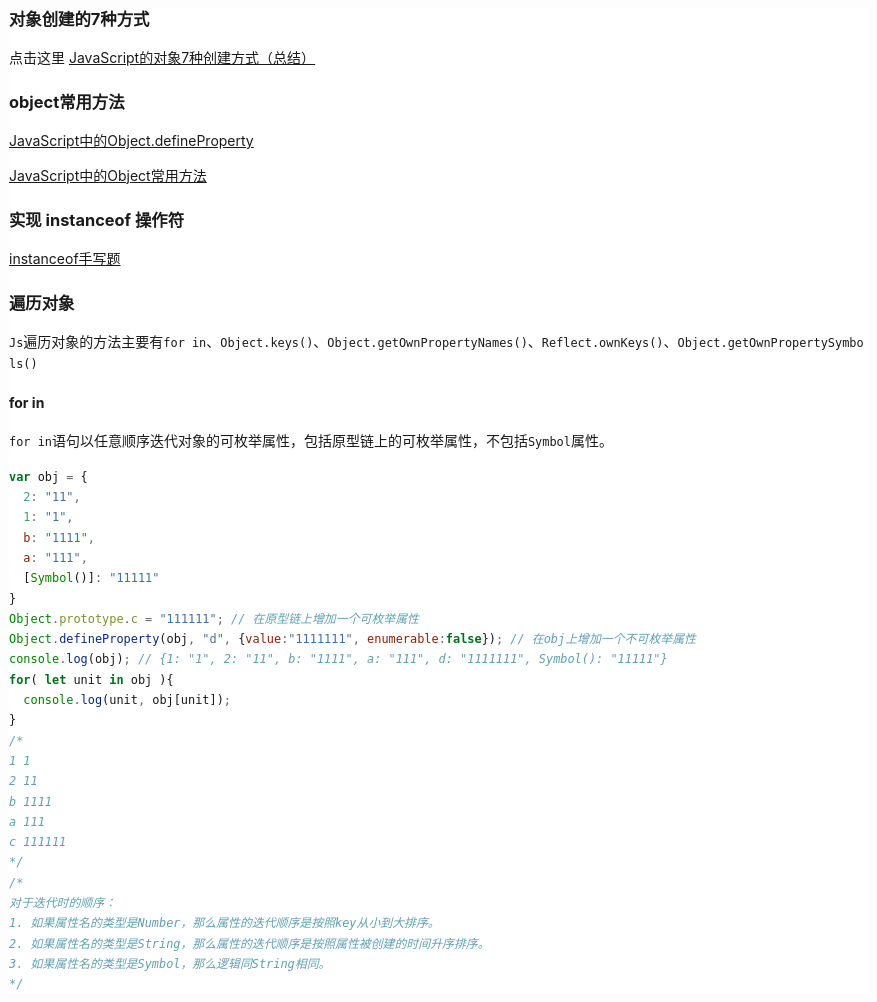 

### 对象创建的7种方式

点击这里 [JavaScript的对象7种创建方式（总结）](https://blog.csdn.net/weixin_52834435/article/details/123309164)



### object常用方法

[JavaScript中的Object.defineProperty](https://blog.csdn.net/weixin_52834435/article/details/123303297)

[JavaScript中的Object常用方法](https://blog.csdn.net/weixin_52834435/article/details/123314488)



### 实现 instanceof 操作符

[instanceof手写题](https://blog.csdn.net/weixin_52834435/article/details/123840182?spm=1001.2014.3001.5501)



### 遍历对象

`Js`遍历对象的方法主要有`for in`、`Object.keys()`、`Object.getOwnPropertyNames()`、`Reflect.ownKeys()`、`Object.getOwnPropertySymbols()`



#### for in

`for in`语句以任意顺序迭代对象的可枚举属性，包括原型链上的可枚举属性，不包括`Symbol`属性。

```js
var obj = {
  2: "11",
  1: "1",
  b: "1111",
  a: "111",
  [Symbol()]: "11111"
}
Object.prototype.c = "111111"; // 在原型链上增加一个可枚举属性
Object.defineProperty(obj, "d", {value:"1111111", enumerable:false}); // 在obj上增加一个不可枚举属性
console.log(obj); // {1: "1", 2: "11", b: "1111", a: "111", d: "1111111", Symbol(): "11111"}
for( let unit in obj ){
  console.log(unit, obj[unit]);
}
/* 
1 1
2 11
b 1111
a 111
c 111111
*/
/*
对于迭代时的顺序：
1. 如果属性名的类型是Number，那么属性的迭代顺序是按照key从小到大排序。
2. 如果属性名的类型是String，那么属性的迭代顺序是按照属性被创建的时间升序排序。
3. 如果属性名的类型是Symbol，那么逻辑同String相同。
*/
```
